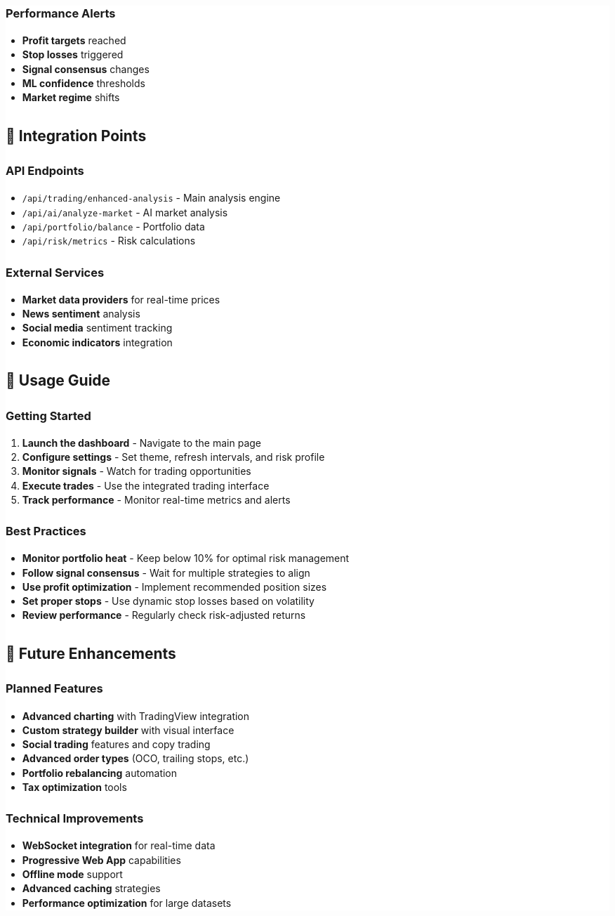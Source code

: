 ### **Performance Alerts**
- **Profit targets** reached
- **Stop losses** triggered
- **Signal consensus** changes
- **ML confidence** thresholds
- **Market regime** shifts

## 🔄 **Integration Points**

### **API Endpoints**
- `/api/trading/enhanced-analysis` - Main analysis engine
- `/api/ai/analyze-market` - AI market analysis
- `/api/portfolio/balance` - Portfolio data
- `/api/risk/metrics` - Risk calculations

### **External Services**
- **Market data providers** for real-time prices
- **News sentiment** analysis
- **Social media** sentiment tracking
- **Economic indicators** integration

## 🎯 **Usage Guide**

### **Getting Started**
1. **Launch the dashboard** - Navigate to the main page
2. **Configure settings** - Set theme, refresh intervals, and risk profile
3. **Monitor signals** - Watch for trading opportunities
4. **Execute trades** - Use the integrated trading interface
5. **Track performance** - Monitor real-time metrics and alerts

### **Best Practices**
- **Monitor portfolio heat** - Keep below 10% for optimal risk management
- **Follow signal consensus** - Wait for multiple strategies to align
- **Use profit optimization** - Implement recommended position sizes
- **Set proper stops** - Use dynamic stop losses based on volatility
- **Review performance** - Regularly check risk-adjusted returns

## 🔮 **Future Enhancements**

### **Planned Features**
- **Advanced charting** with TradingView integration
- **Custom strategy builder** with visual interface
- **Social trading** features and copy trading
- **Advanced order types** (OCO, trailing stops, etc.)
- **Portfolio rebalancing** automation
- **Tax optimization** tools

### **Technical Improvements**
- **WebSocket integration** for real-time data
- **Progressive Web App** capabilities
- **Offline mode** support
- **Advanced caching** strategies
- **Performance optimization** for large datasets
